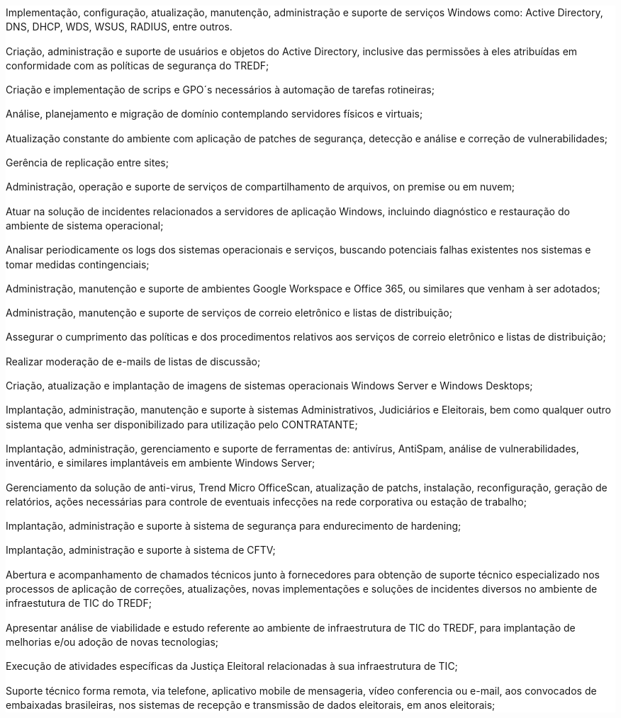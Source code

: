 Implementação, configuração, atualização, manutenção, administração e suporte de serviços Windows como: Active Directory, DNS, DHCP, WDS, WSUS, RADIUS, entre outros.

Criação, administração e suporte de usuários e objetos do Active Directory, inclusive das permissões à eles atribuídas em conformidade com as políticas de segurança do TREDF;

Criação e implementação de scrips e GPO´s necessários à automação de tarefas rotineiras;

Análise, planejamento e migração de domínio contemplando servidores físicos e virtuais;

Atualização constante do ambiente com aplicação de patches de segurança, detecção e análise e correção de vulnerabilidades;

Gerência de replicação entre sites;

Administração, operação e suporte de serviços de compartilhamento de arquivos, on premise ou em nuvem;

Atuar na solução de incidentes relacionados a servidores de aplicação Windows, incluindo diagnóstico e restauração do ambiente de sistema operacional;

Analisar periodicamente os logs dos sistemas operacionais e serviços, buscando potenciais falhas existentes nos sistemas e tomar medidas contingenciais;

Administração, manutenção e suporte de ambientes Google Workspace e Office 365, ou similares que venham à ser adotados;

Administração, manutenção e suporte de serviços de correio eletrônico e listas de distribuição;

Assegurar o cumprimento das políticas e dos procedimentos relativos aos serviços de correio eletrônico e listas de distribuição;

Realizar moderação de e-mails de listas de discussão;

Criação, atualização e implantação de imagens de sistemas operacionais Windows Server e Windows Desktops;

Implantação, administração, manutenção e suporte à sistemas Administrativos, Judiciários e Eleitorais, bem como qualquer outro sistema que venha ser disponibilizado para utilização pelo CONTRATANTE;

Implantação, administração, gerenciamento e suporte de ferramentas de: antivírus, AntiSpam, análise de vulnerabilidades, inventário, e similares implantáveis em ambiente Windows Server;

Gerenciamento da solução de anti-virus, Trend Micro OfficeScan, atualização de patchs, instalação, reconfiguração, geração de relatórios, ações necessárias para controle de eventuais infecções na rede corporativa ou estação de trabalho;

Implantação, administração e suporte à sistema de segurança para endurecimento de hardening;

Implantação, administração e suporte à sistema de CFTV;

Abertura e acompanhamento de chamados técnicos junto à fornecedores para obtenção de suporte técnico especializado nos processos de aplicação de correções, atualizações, novas implementações e soluções de incidentes diversos no ambiente de infraestutura de TIC do TREDF;

Apresentar análise de viabilidade e estudo referente ao ambiente de infraestrutura de TIC do TREDF, para implantação de melhorias e/ou adoção de novas tecnologias;

Execução de atividades específicas da Justiça Eleitoral relacionadas à sua infraestrutura de TIC;

Suporte técnico forma remota, via telefone, aplicativo mobile de mensageria, vídeo conferencia ou e-mail, aos convocados de embaixadas brasileiras, nos sistemas de recepção e transmissão de dados eleitorais, em anos eleitorais;
